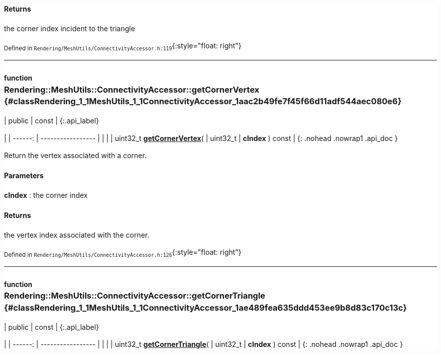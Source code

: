 


#### Returns
the corner index incident to the triangle





<sub>Defined in `Rendering/MeshUtils/ConnectivityAccessor.h:119`</sub>{:style="float: right"}

-------------------------------------------------------------------

### <small>function</small><br/> Rendering::MeshUtils::ConnectivityAccessor::getCornerVertex {#classRendering_1_1MeshUtils_1_1ConnectivityAccessor_1aac2b49fe7f45f66d11adf544aec080e6}

| public | const |
{:.api_label}

|
| ------: | ----------------- |
|  |
| uint32_t **[getCornerVertex](#classRendering_1_1MeshUtils_1_1ConnectivityAccessor_1aac2b49fe7f45f66d11adf544aec080e6)**( | uint32_t | **cIndex** ) const |
{: .nohead .nowrap1 .api_doc }



Return the vertex associated with a corner.
#### Parameters
**cIndex**
:  the corner index




#### Returns
the vertex index associated with the corner.





<sub>Defined in `Rendering/MeshUtils/ConnectivityAccessor.h:126`</sub>{:style="float: right"}

-------------------------------------------------------------------

### <small>function</small><br/> Rendering::MeshUtils::ConnectivityAccessor::getCornerTriangle {#classRendering_1_1MeshUtils_1_1ConnectivityAccessor_1ae489fea635ddd453ee9b8d83c170c13c}

| public | const |
{:.api_label}

|
| ------: | ----------------- |
|  |
| uint32_t **[getCornerTriangle](#classRendering_1_1MeshUtils_1_1ConnectivityAccessor_1ae489fea635ddd453ee9b8d83c170c13c)**( | uint32_t | **cIndex** ) const |
{: .nohead .nowrap1 .api_doc }
